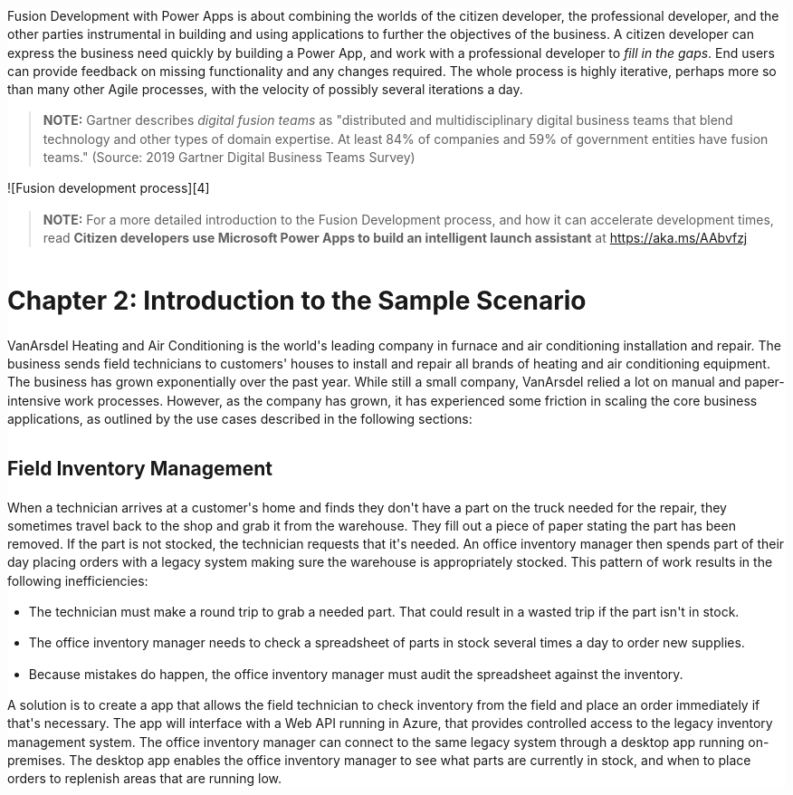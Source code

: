 Fusion Development with Power Apps is about combining the worlds of the citizen developer, the professional developer, and the other parties instrumental in building and using applications to further the objectives of the business. A citizen developer can express the business need quickly by building a Power App, and work with a professional developer to *fill in the gaps*. End users can provide feedback on missing functionality and any changes required. The whole process is highly iterative, perhaps more so than many other Agile processes, with the velocity of possibly several iterations a day.

> **NOTE:**
>  Gartner describes *digital fusion teams* as "distributed and multidisciplinary digital business teams that blend technology and other types of domain expertise. At least 84% of companies and 59% of government entities have fusion teams." (Source: 2019 Gartner Digital Business Teams Survey)

![Fusion development process][4]

> **NOTE:**
> For a more detailed introduction to the Fusion Development process, and how it can accelerate development times, read **Citizen developers use Microsoft Power Apps to build an intelligent launch assistant** at <https://aka.ms/AAbvfzj>

Chapter 2: Introduction to the Sample Scenario
==============================================

VanArsdel Heating and Air Conditioning is the world's leading company in furnace and air conditioning installation and repair. The business sends field technicians to customers' houses to install and repair all brands of heating and air conditioning equipment. The business has grown exponentially over the past year. While still a small company, VanArsdel relied a lot on manual and paper-intensive work processes. However, as the company has grown, it has experienced some friction in scaling the core business applications, as outlined by the use cases described in the following sections:

## Field Inventory Management

When a technician arrives at a customer's home and finds they don't have a part on the truck needed for the repair, they sometimes travel back to the shop and grab it from the warehouse. They fill out a piece of paper stating the part has been removed. If the part is not stocked, the technician requests that it's needed. An office inventory manager then spends part of their day placing orders with a legacy system making sure the warehouse is appropriately stocked. This pattern of work results in the following inefficiencies:

-   The technician must make a round trip to grab a needed part. That could result in a wasted trip if the part isn't in stock.

-   The office inventory manager needs to check a spreadsheet of parts in stock several times a day to order new supplies.

-   Because mistakes do happen, the office inventory manager must audit the spreadsheet against the inventory.

A solution is to create a app that allows the field technician to check inventory from the field and place an order immediately if that's necessary. The app will interface with a Web API running in Azure, that provides controlled access to the legacy inventory management system. The office inventory manager can connect to the same legacy system through a desktop app running on-premises. The desktop app enables the office inventory manager to see what parts are currently in stock, and when to place orders to replenish areas that are running low.

